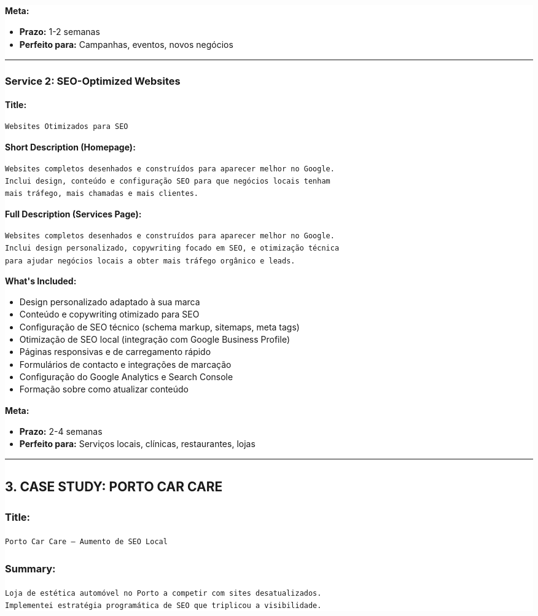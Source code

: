 **Meta:**
- **Prazo:** 1-2 semanas
- **Perfeito para:** Campanhas, eventos, novos negócios

---

### Service 2: SEO-Optimized Websites

**Title:**
```
Websites Otimizados para SEO
```

**Short Description (Homepage):**
```
Websites completos desenhados e construídos para aparecer melhor no Google. 
Inclui design, conteúdo e configuração SEO para que negócios locais tenham 
mais tráfego, mais chamadas e mais clientes.
```

**Full Description (Services Page):**
```
Websites completos desenhados e construídos para aparecer melhor no Google. 
Inclui design personalizado, copywriting focado em SEO, e otimização técnica 
para ajudar negócios locais a obter mais tráfego orgânico e leads.
```

**What's Included:**
- Design personalizado adaptado à sua marca
- Conteúdo e copywriting otimizado para SEO
- Configuração de SEO técnico (schema markup, sitemaps, meta tags)
- Otimização de SEO local (integração com Google Business Profile)
- Páginas responsivas e de carregamento rápido
- Formulários de contacto e integrações de marcação
- Configuração do Google Analytics e Search Console
- Formação sobre como atualizar conteúdo

**Meta:**
- **Prazo:** 2-4 semanas
- **Perfeito para:** Serviços locais, clínicas, restaurantes, lojas

---

## 3. CASE STUDY: PORTO CAR CARE

### Title:
```
Porto Car Care — Aumento de SEO Local
```

### Summary:
```
Loja de estética automóvel no Porto a competir com sites desatualizados. 
Implementei estratégia programática de SEO que triplicou a visibilidade.
```
